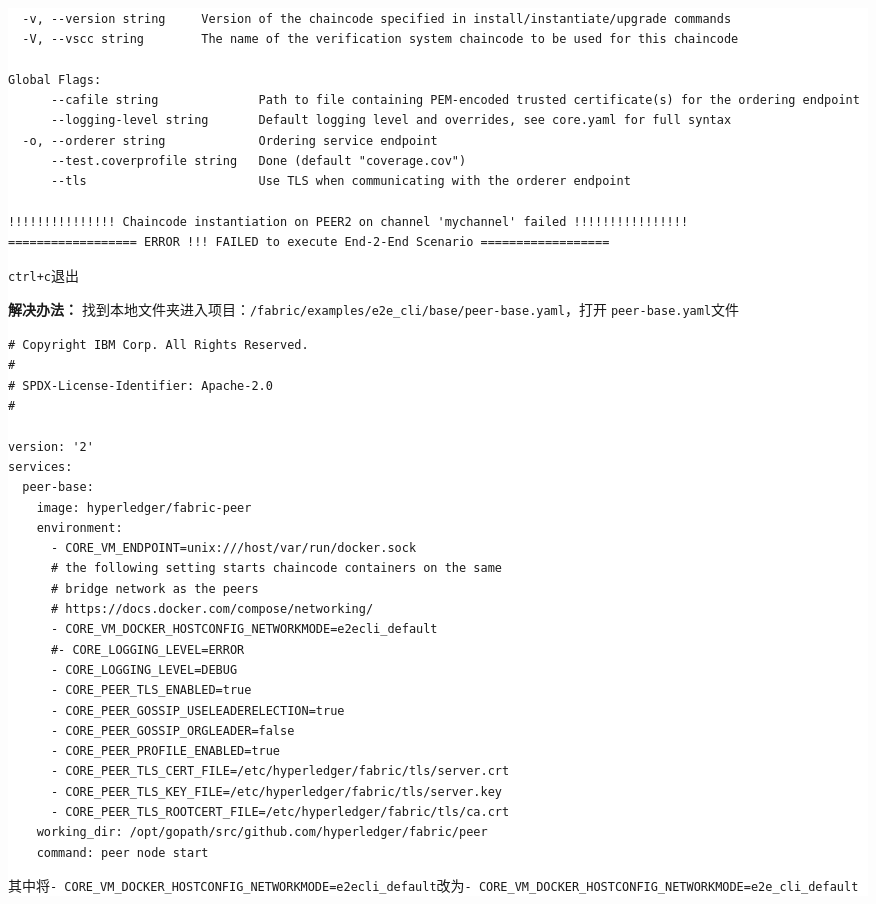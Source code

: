 ```
  -v, --version string     Version of the chaincode specified in install/instantiate/upgrade commands
  -V, --vscc string        The name of the verification system chaincode to be used for this chaincode

Global Flags:
      --cafile string              Path to file containing PEM-encoded trusted certificate(s) for the ordering endpoint
      --logging-level string       Default logging level and overrides, see core.yaml for full syntax
  -o, --orderer string             Ordering service endpoint
      --test.coverprofile string   Done (default "coverage.cov")
      --tls                        Use TLS when communicating with the orderer endpoint

!!!!!!!!!!!!!!! Chaincode instantiation on PEER2 on channel 'mychannel' failed !!!!!!!!!!!!!!!!
================== ERROR !!! FAILED to execute End-2-End Scenario ==================

```

`ctrl+c`退出

**解决办法：** 找到本地文件夹进入项目：`/fabric/examples/e2e_cli/base/peer-base.yaml`，打开 `peer-base.yaml`文件

```
# Copyright IBM Corp. All Rights Reserved.
#
# SPDX-License-Identifier: Apache-2.0
#

version: '2'
services:
  peer-base:
    image: hyperledger/fabric-peer
    environment:
      - CORE_VM_ENDPOINT=unix:///host/var/run/docker.sock
      # the following setting starts chaincode containers on the same
      # bridge network as the peers
      # https://docs.docker.com/compose/networking/
      - CORE_VM_DOCKER_HOSTCONFIG_NETWORKMODE=e2ecli_default
      #- CORE_LOGGING_LEVEL=ERROR
      - CORE_LOGGING_LEVEL=DEBUG
      - CORE_PEER_TLS_ENABLED=true
      - CORE_PEER_GOSSIP_USELEADERELECTION=true
      - CORE_PEER_GOSSIP_ORGLEADER=false
      - CORE_PEER_PROFILE_ENABLED=true
      - CORE_PEER_TLS_CERT_FILE=/etc/hyperledger/fabric/tls/server.crt
      - CORE_PEER_TLS_KEY_FILE=/etc/hyperledger/fabric/tls/server.key
      - CORE_PEER_TLS_ROOTCERT_FILE=/etc/hyperledger/fabric/tls/ca.crt
    working_dir: /opt/gopath/src/github.com/hyperledger/fabric/peer
    command: peer node start
```

其中将`- CORE_VM_DOCKER_HOSTCONFIG_NETWORKMODE=e2ecli_default`改为`- CORE_VM_DOCKER_HOSTCONFIG_NETWORKMODE=e2e_cli_default`
